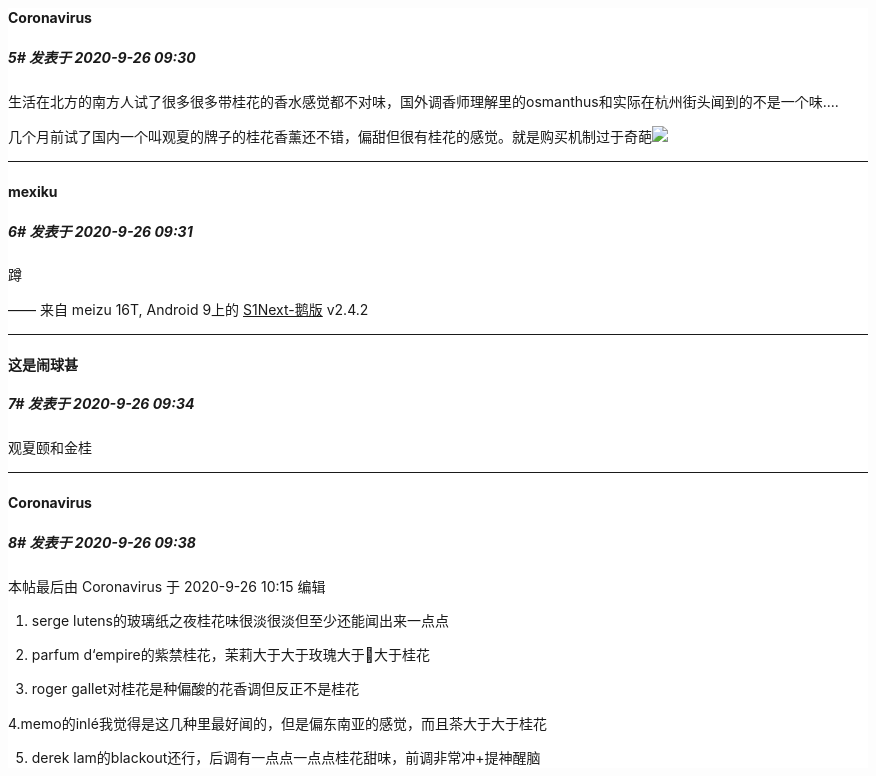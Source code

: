 ####  Coronavirus  
##### 5#       发表于 2020-9-26 09:30




生活在北方的南方人试了很多很多带桂花的香水感觉都不对味，国外调香师理解里的osmanthus和实际在杭州街头闻到的不是一个味....

几个月前试了国内一个叫观夏的牌子的桂花香薰还不错，偏甜但很有桂花的感觉。就是购买机制过于奇葩<img src="https://static.saraba1st.com/image/smiley/face2017/001.png" referrerpolicy="no-referrer">







*****

####  mexiku  
##### 6#       发表于 2020-9-26 09:31




蹲

—— 来自 meizu 16T, Android 9上的 [S1Next-鹅版](https://github.com/ykrank/S1-Next/releases) v2.4.2







*****

####  这是闹球甚  
##### 7#       发表于 2020-9-26 09:34




观夏颐和金桂







*****

####  Coronavirus  
##### 8#       发表于 2020-9-26 09:38



 本帖最后由 Coronavirus 于 2020-9-26 10:15 编辑 

1. serge lutens的玻璃纸之夜桂花味很淡很淡但至少还能闻出来一点点

2. parfum d‘empire的紫禁桂花，茉莉大于大于玫瑰大于🍵大于桂花

3. roger gallet对桂花是种偏酸的花香调但反正不是桂花

4.memo的inlé我觉得是这几种里最好闻的，但是偏东南亚的感觉，而且茶大于大于桂花

5. derek lam的blackout还行，后调有一点点一点点桂花甜味，前调非常冲+提神醒脑
